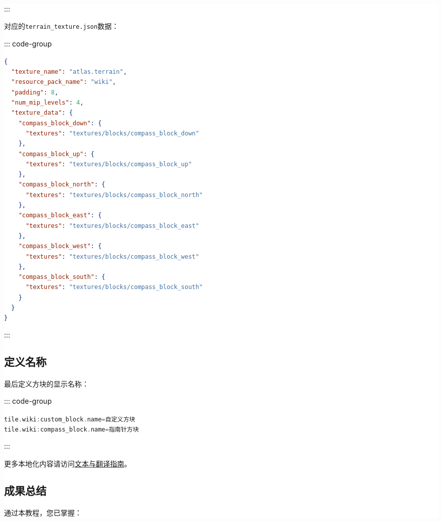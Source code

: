 ```json [minecraft:block > components]
```
:::

对应的`terrain_texture.json`数据：

::: code-group

```json [RP/textures/terrain_texture.json]
{
  "texture_name": "atlas.terrain",
  "resource_pack_name": "wiki",
  "padding": 8,
  "num_mip_levels": 4,
  "texture_data": {
    "compass_block_down": {
      "textures": "textures/blocks/compass_block_down"
    },
    "compass_block_up": {
      "textures": "textures/blocks/compass_block_up"
    },
    "compass_block_north": {
      "textures": "textures/blocks/compass_block_north"
    },
    "compass_block_east": {
      "textures": "textures/blocks/compass_block_east"
    },
    "compass_block_west": {
      "textures": "textures/blocks/compass_block_west"
    },
    "compass_block_south": {
      "textures": "textures/blocks/compass_block_south"
    }
  }
}
```
:::

## 定义名称

最后定义方块的显示名称：

::: code-group

```c [RP/texts/en_US.lang]
tile.wiki:custom_block.name=自定义方块
tile.wiki:compass_block.name=指南针方块
```
:::

更多本地化内容请访问[文本与翻译指南](/wiki/concepts/text-and-translations)。

## 成果总结

通过本教程，您已掌握：
